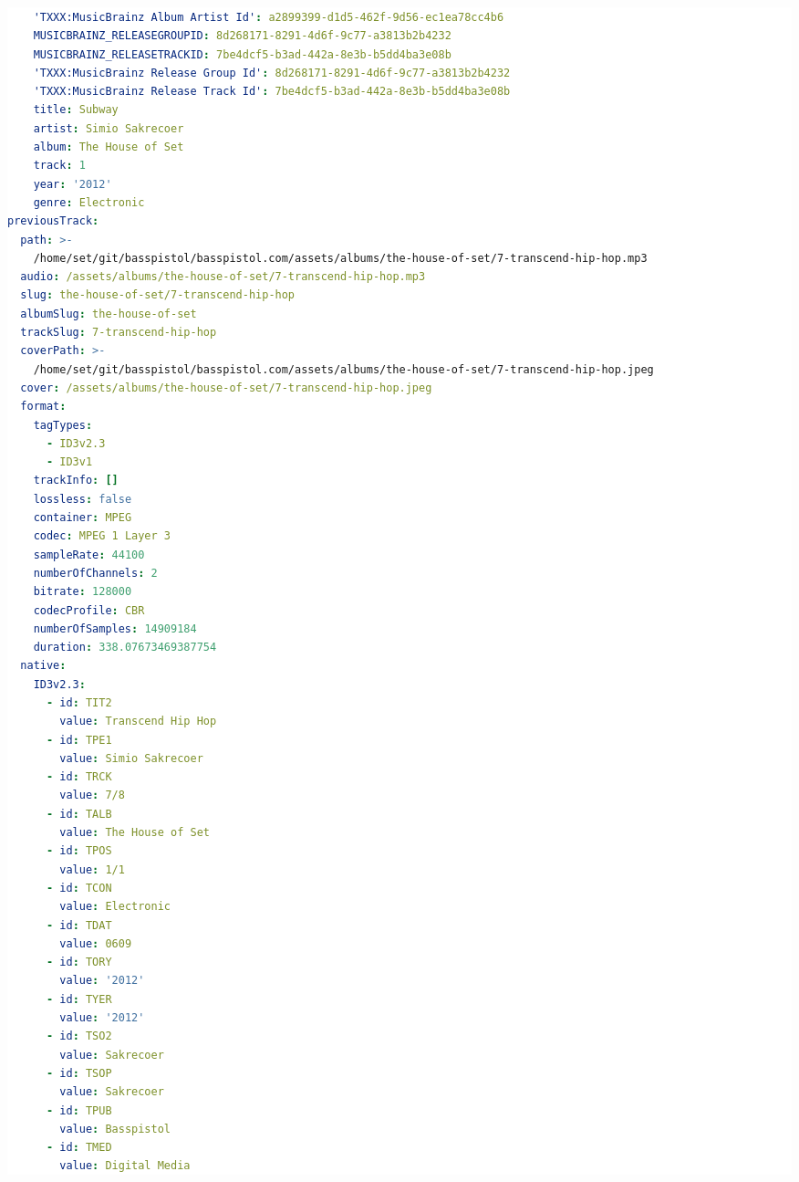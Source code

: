 ```yaml
    'TXXX:MusicBrainz Album Artist Id': a2899399-d1d5-462f-9d56-ec1ea78cc4b6
    MUSICBRAINZ_RELEASEGROUPID: 8d268171-8291-4d6f-9c77-a3813b2b4232
    MUSICBRAINZ_RELEASETRACKID: 7be4dcf5-b3ad-442a-8e3b-b5dd4ba3e08b
    'TXXX:MusicBrainz Release Group Id': 8d268171-8291-4d6f-9c77-a3813b2b4232
    'TXXX:MusicBrainz Release Track Id': 7be4dcf5-b3ad-442a-8e3b-b5dd4ba3e08b
    title: Subway
    artist: Simio Sakrecoer
    album: The House of Set
    track: 1
    year: '2012'
    genre: Electronic
previousTrack:
  path: >-
    /home/set/git/basspistol/basspistol.com/assets/albums/the-house-of-set/7-transcend-hip-hop.mp3
  audio: /assets/albums/the-house-of-set/7-transcend-hip-hop.mp3
  slug: the-house-of-set/7-transcend-hip-hop
  albumSlug: the-house-of-set
  trackSlug: 7-transcend-hip-hop
  coverPath: >-
    /home/set/git/basspistol/basspistol.com/assets/albums/the-house-of-set/7-transcend-hip-hop.jpeg
  cover: /assets/albums/the-house-of-set/7-transcend-hip-hop.jpeg
  format:
    tagTypes:
      - ID3v2.3
      - ID3v1
    trackInfo: []
    lossless: false
    container: MPEG
    codec: MPEG 1 Layer 3
    sampleRate: 44100
    numberOfChannels: 2
    bitrate: 128000
    codecProfile: CBR
    numberOfSamples: 14909184
    duration: 338.07673469387754
  native:
    ID3v2.3:
      - id: TIT2
        value: Transcend Hip Hop
      - id: TPE1
        value: Simio Sakrecoer
      - id: TRCK
        value: 7/8
      - id: TALB
        value: The House of Set
      - id: TPOS
        value: 1/1
      - id: TCON
        value: Electronic
      - id: TDAT
        value: 0609
      - id: TORY
        value: '2012'
      - id: TYER
        value: '2012'
      - id: TSO2
        value: Sakrecoer
      - id: TSOP
        value: Sakrecoer
      - id: TPUB
        value: Basspistol
      - id: TMED
        value: Digital Media
```